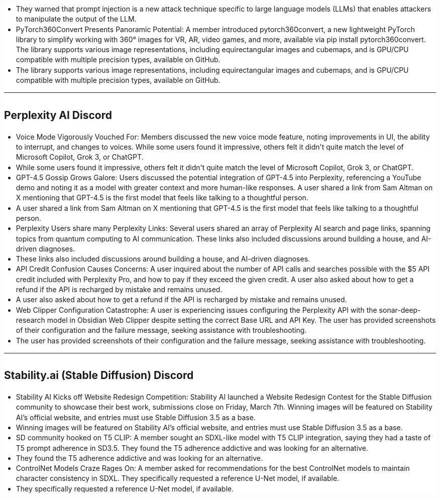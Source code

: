 * They warned that prompt injection is a new attack technique specific to large language models (LLMs) that enables attackers to manipulate the output of the LLM.
* PyTorch360Convert Presents Panoramic Potential: A member introduced pytorch360convert, a new lightweight PyTorch library to simplify working with 360° images for VR, AR, video games, and more, available via pip install pytorch360convert.
The library supports various image representations, including equirectangular images and cubemaps, and is GPU/CPU compatible with multiple precision types, available on GitHub.
* The library supports various image representations, including equirectangular images and cubemaps, and is GPU/CPU compatible with multiple precision types, available on GitHub.

---

## Perplexity AI Discord

* Voice Mode Vigorously Vouched For: Members discussed the new voice mode feature, noting improvements in UI, the ability to interrupt, and changes to voices.
While some users found it impressive, others felt it didn't quite match the level of Microsoft Copilot, Grok 3, or ChatGPT.
* While some users found it impressive, others felt it didn't quite match the level of Microsoft Copilot, Grok 3, or ChatGPT.
* GPT-4.5 Gossip Grows Galore: Users discussed the potential integration of GPT-4.5 into Perplexity, referencing a YouTube demo and noting it as a model with greater context and more human-like responses.
A user shared a link from Sam Altman on X mentioning that GPT-4.5 is the first model that feels like talking to a thoughtful person.
* A user shared a link from Sam Altman on X mentioning that GPT-4.5 is the first model that feels like talking to a thoughtful person.
* Perplexity Users share many Perplexity Links: Several users shared an array of Perplexity AI search and page links, spanning topics from quantum computing to AI communication.
These links also included discussions around building a house, and AI-driven diagnoses.
* These links also included discussions around building a house, and AI-driven diagnoses.
* API Credit Confusion Causes Concerns: A user inquired about the number of API calls and searches possible with the $5 API credit included with Perplexity Pro, and how to pay if they exceed the given credit.
A user also asked about how to get a refund if the API is recharged by mistake and remains unused.
* A user also asked about how to get a refund if the API is recharged by mistake and remains unused.
* Web Clipper Configuration Catastrophe: A user is experiencing issues configuring the Perplexity API with the sonar-deep-research model in Obsidian Web Clipper despite setting the correct Base URL and API Key.
The user has provided screenshots of their configuration and the failure message, seeking assistance with troubleshooting.
* The user has provided screenshots of their configuration and the failure message, seeking assistance with troubleshooting.

---

## Stability.ai (Stable Diffusion) Discord

* Stability AI Kicks off Website Redesign Competition: Stability AI launched a Website Redesign Contest for the Stable Diffusion community to showcase their best work, submissions close on Friday, March 7th.
Winning images will be featured on Stability AI’s official website, and entries must use Stable Diffusion 3.5 as a base.
* Winning images will be featured on Stability AI’s official website, and entries must use Stable Diffusion 3.5 as a base.
* SD community hooked on T5 CLIP: A member sought an SDXL-like model with T5 CLIP integration, saying they had a taste of T5 prompt adherence in SD3.5.
They found the T5 adherence addictive and was looking for an alternative.
* They found the T5 adherence addictive and was looking for an alternative.
* ControlNet Models Craze Rages On: A member asked for recommendations for the best ControlNet models to maintain character consistency in SDXL.
They specifically requested a reference U-Net model, if available.
* They specifically requested a reference U-Net model, if available.